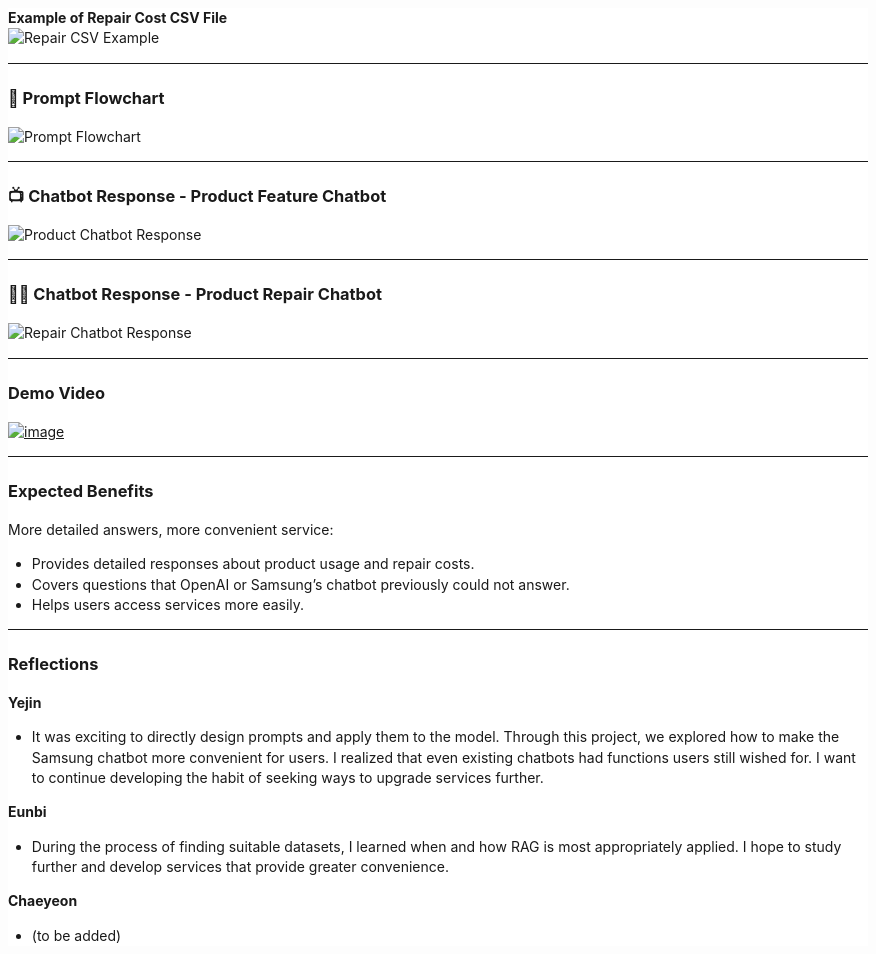 **Example of Repair Cost CSV File**  
![Repair CSV Example](image/Data_Introduction.png)  

-----

### **🧠 Prompt Flowchart**
![Prompt Flowchart](image/Product_Chatbot.png)

-----

### **📺 Chatbot Response - Product Feature Chatbot**
![Product Chatbot Response](image/Product_Feature_Chatbot.png)

-----

### **👩‍🔧 Chatbot Response - Product Repair Chatbot**
![Repair Chatbot Response](image/Product_Repair_Chatbot.png)

-----

### **Demo Video**
[<img width="578" alt="image" src="https://github.com/user-attachments/assets/ceeb6771-ebcb-4fcb-8ad6-0ec5fc38feec" />](https://youtu.be/3w0_B91eKoQ?si=1NGb68Ao_8qHo_7y)

-----

### **Expected Benefits**
More detailed answers, more convenient service:  
- Provides detailed responses about product usage and repair costs.  
- Covers questions that OpenAI or Samsung’s chatbot previously could not answer.  
- Helps users access services more easily.  

----

### **Reflections**

**Yejin**  
- It was exciting to directly design prompts and apply them to the model. Through this project, we explored how to make the Samsung chatbot more convenient for users. I realized that even existing chatbots had functions users still wished for. I want to continue developing the habit of seeking ways to upgrade services further.  

**Eunbi**  
- During the process of finding suitable datasets, I learned when and how RAG is most appropriately applied. I hope to study further and develop services that provide greater convenience.  

**Chaeyeon**  
- (to be added)


